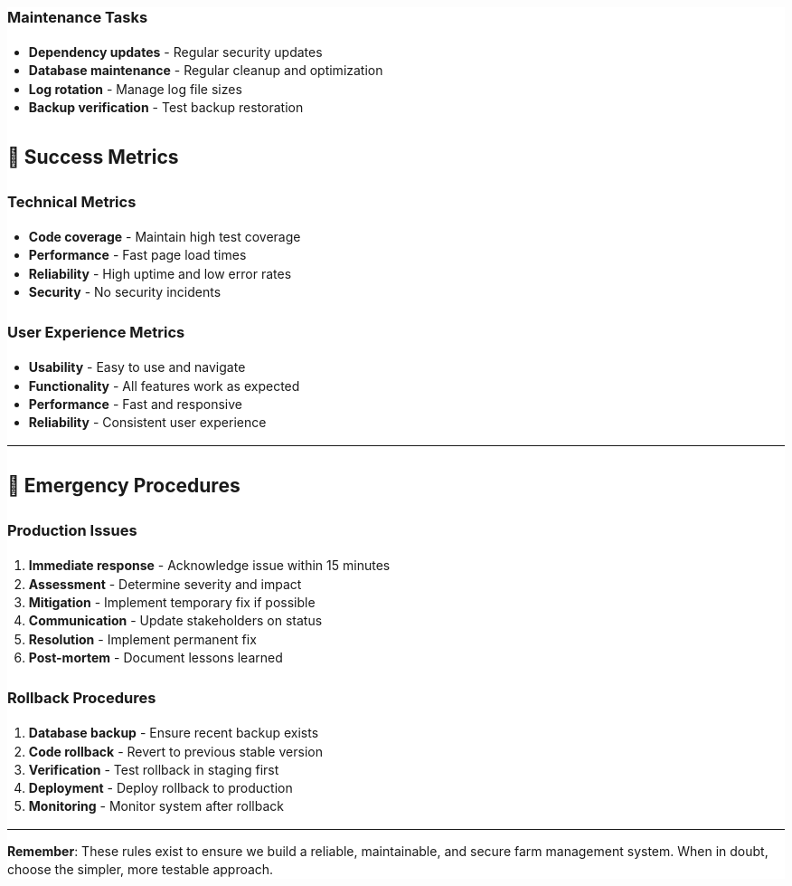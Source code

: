 ### Maintenance Tasks
- **Dependency updates** - Regular security updates
- **Database maintenance** - Regular cleanup and optimization
- **Log rotation** - Manage log file sizes
- **Backup verification** - Test backup restoration

## 🎯 Success Metrics

### Technical Metrics
- **Code coverage** - Maintain high test coverage
- **Performance** - Fast page load times
- **Reliability** - High uptime and low error rates
- **Security** - No security incidents

### User Experience Metrics
- **Usability** - Easy to use and navigate
- **Functionality** - All features work as expected
- **Performance** - Fast and responsive
- **Reliability** - Consistent user experience

---

## 🚨 Emergency Procedures

### Production Issues
1. **Immediate response** - Acknowledge issue within 15 minutes
2. **Assessment** - Determine severity and impact
3. **Mitigation** - Implement temporary fix if possible
4. **Communication** - Update stakeholders on status
5. **Resolution** - Implement permanent fix
6. **Post-mortem** - Document lessons learned

### Rollback Procedures
1. **Database backup** - Ensure recent backup exists
2. **Code rollback** - Revert to previous stable version
3. **Verification** - Test rollback in staging first
4. **Deployment** - Deploy rollback to production
5. **Monitoring** - Monitor system after rollback

---

**Remember**: These rules exist to ensure we build a reliable, maintainable, and secure farm management system. When in doubt, choose the simpler, more testable approach.